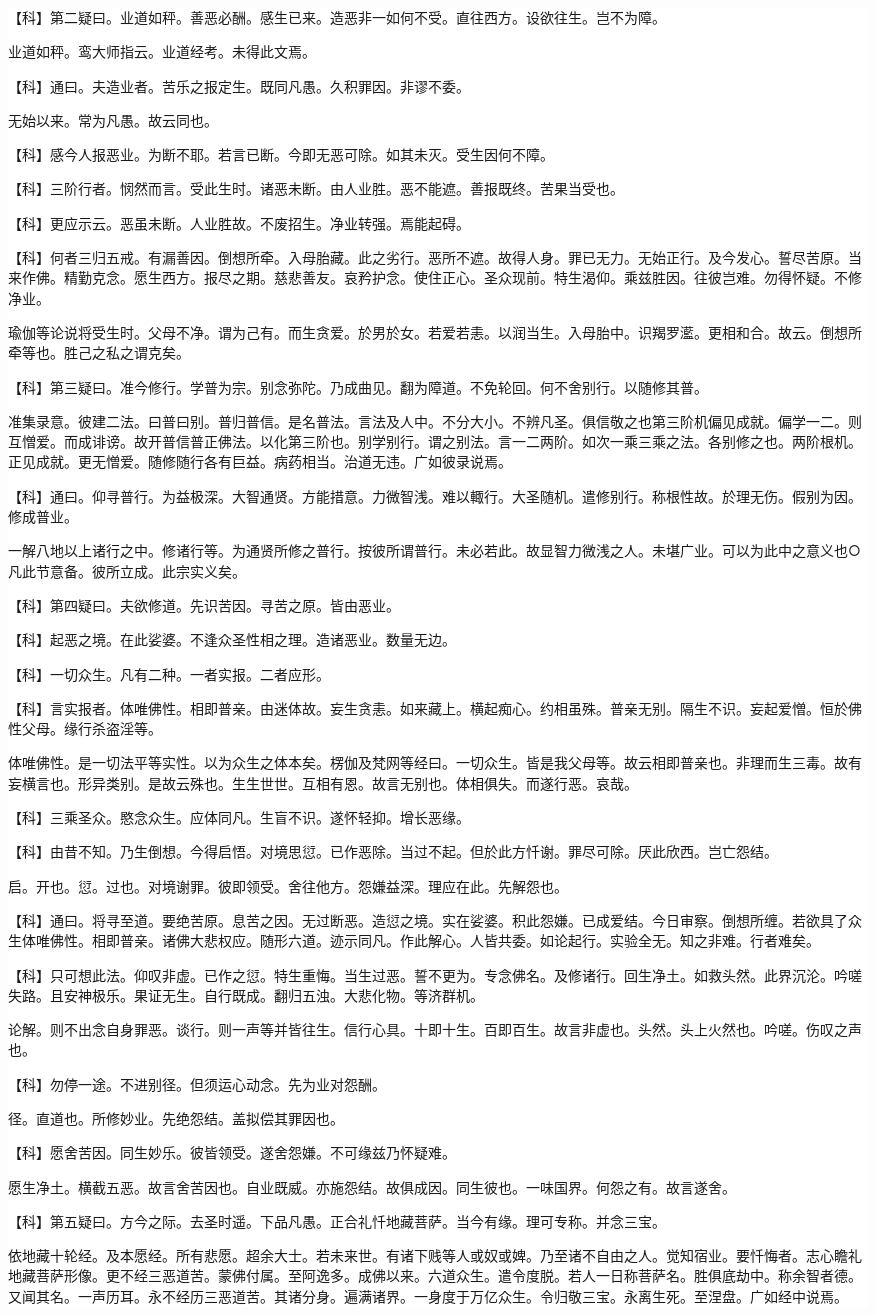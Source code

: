 【科】第二疑曰。业道如秤。善恶必酬。感生已来。造恶非一如何不受。直往西方。设欲往生。岂不为障。  

业道如秤。鸾大师指云。业道经考。未得此文焉。  

【科】通曰。夫造业者。苦乐之报定生。既同凡愚。久积罪因。非谬不委。  

无始以来。常为凡愚。故云同也。  

【科】感今人报恶业。为断不耶。若言已断。今即无恶可除。如其未灭。受生因何不障。  

【科】三阶行者。悯然而言。受此生时。诸恶未断。由人业胜。恶不能遮。善报既终。苦果当受也。  

【科】更应示云。恶虽未断。人业胜故。不废招生。净业转强。焉能起碍。  

【科】何者三归五戒。有漏善因。倒想所牵。入母胎藏。此之劣行。恶所不遮。故得人身。罪已无力。无始正行。及今发心。誓尽苦原。当来作佛。精勤克念。愿生西方。报尽之期。慈悲善友。哀矜护念。使住正心。圣众现前。特生渴仰。乘兹胜因。往彼岂难。勿得怀疑。不修净业。  

瑜伽等论说将受生时。父母不净。谓为己有。而生贪爱。於男於女。若爱若恚。以润当生。入母胎中。识羯罗灆。更相和合。故云。倒想所牵等也。胜己之私之谓克矣。  

【科】第三疑曰。准今修行。学普为宗。别念弥陀。乃成曲见。翻为障道。不免轮回。何不舍别行。以随修其普。  

准集录意。彼建二法。曰普曰别。普归普信。是名普法。言法及人中。不分大小。不辨凡圣。俱信敬之也第三阶机偏见成就。偏学一二。则互憎爱。而成诽谤。故开普信普正佛法。以化第三阶也。别学别行。谓之别法。言一二两阶。如次一乘三乘之法。各别修之也。两阶根机。正见成就。更无憎爱。随修随行各有巨益。病药相当。治道无违。广如彼录说焉。  

【科】通曰。仰寻普行。为益极深。大智通贤。方能措意。力微智浅。难以輙行。大圣随机。遣修别行。称根性故。於理无伤。假别为因。修成普业。  

一解八地以上诸行之中。修诸行等。为通贤所修之普行。按彼所谓普行。未必若此。故显智力微浅之人。未堪广业。可以为此中之意义也○凡此节意备。彼所立成。此宗实义矣。  

【科】第四疑曰。夫欲修道。先识苦因。寻苦之原。皆由恶业。  

【科】起恶之境。在此娑婆。不逢众圣性相之理。造诸恶业。数量无边。  

【科】一切众生。凡有二种。一者实报。二者应形。  

【科】言实报者。体唯佛性。相即普亲。由迷体故。妄生贪恚。如来藏上。横起痴心。约相虽殊。普亲无别。隔生不识。妄起爱憎。恒於佛性父母。缘行杀盗淫等。  

体唯佛性。是一切法平等实性。以为众生之体本矣。楞伽及梵网等经曰。一切众生。皆是我父母等。故云相即普亲也。非理而生三毒。故有妄横言也。形异类别。是故云殊也。生生世世。互相有恩。故言无别也。体相俱失。而遂行恶。哀哉。  

【科】三乘圣众。愍念众生。应体同凡。生盲不识。遂怀轻抑。增长恶缘。  

【科】由昔不知。乃生倒想。今得启悟。对境思愆。已作恶除。当过不起。但於此方忏谢。罪尽可除。厌此欣西。岂亡怨结。  

启。开也。愆。过也。对境谢罪。彼即领受。舍往他方。怨嫌益深。理应在此。先解怨也。  

【科】通曰。将寻至道。要绝苦原。息苦之因。无过断恶。造愆之境。实在娑婆。积此怨嫌。已成爱结。今日审察。倒想所缠。若欲具了众生体唯佛性。相即普亲。诸佛大悲权应。随形六道。迹示同凡。作此解心。人皆共委。如论起行。实验全无。知之非难。行者难矣。  

【科】只可想此法。仰叹非虚。已作之愆。特生重悔。当生过恶。誓不更为。专念佛名。及修诸行。回生净土。如救头然。此界沉沦。吟嗟失路。且安神极乐。果证无生。自行既成。翻归五浊。大悲化物。等济群机。  

论解。则不出念自身罪恶。谈行。则一声等并皆往生。信行心具。十即十生。百即百生。故言非虚也。头然。头上火然也。吟嗟。伤叹之声也。  

【科】勿停一途。不进别径。但须运心动念。先为业对怨酬。  

径。直道也。所修妙业。先绝怨结。盖拟偿其罪因也。  

【科】愿舍苦因。同生妙乐。彼皆领受。遂舍怨嫌。不可缘兹乃怀疑难。  

愿生净土。横截五恶。故言舍苦因也。自业既威。亦施怨结。故俱成因。同生彼也。一味国界。何怨之有。故言遂舍。  

【科】第五疑曰。方今之际。去圣时遥。下品凡愚。正合礼忏地藏菩萨。当今有缘。理可专称。并念三宝。  

依地藏十轮经。及本愿经。所有悲愿。超余大士。若未来世。有诸下贱等人或奴或婢。乃至诸不自由之人。觉知宿业。要忏悔者。志心瞻礼地藏菩萨形像。更不经三恶道苦。蒙佛付属。至阿逸多。成佛以来。六道众生。遣令度脱。若人一日称菩萨名。胜俱底劫中。称余智者德。又闻其名。一声历耳。永不经历三恶道苦。其诸分身。遍满诸界。一身度于万亿众生。令归敬三宝。永离生死。至涅盘。广如经中说焉。  
